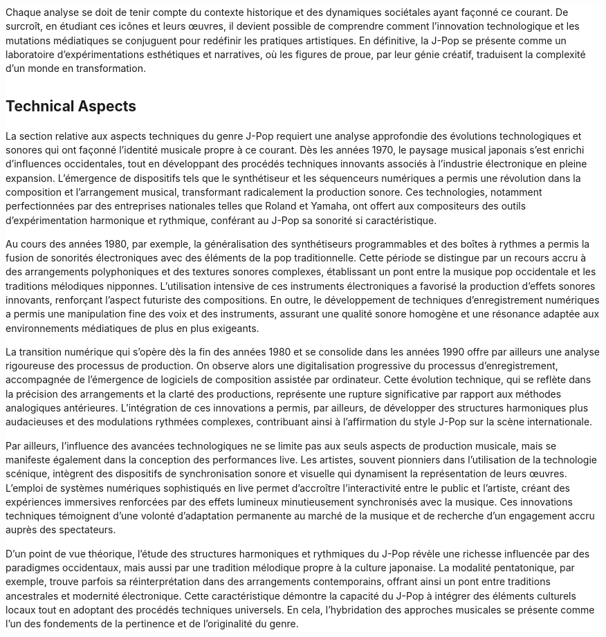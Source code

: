 Chaque analyse se doit de tenir compte du contexte historique et des dynamiques sociétales ayant
façonné ce courant. De surcroît, en étudiant ces icônes et leurs œuvres, il devient possible de
comprendre comment l’innovation technologique et les mutations médiatiques se conjuguent pour
redéfinir les pratiques artistiques. En définitive, la J-Pop se présente comme un laboratoire
d’expérimentations esthétiques et narratives, où les figures de proue, par leur génie créatif,
traduisent la complexité d’un monde en transformation.

## Technical Aspects

La section relative aux aspects techniques du genre J-Pop requiert une analyse approfondie des
évolutions technologiques et sonores qui ont façonné l’identité musicale propre à ce courant. Dès
les années 1970, le paysage musical japonais s’est enrichi d’influences occidentales, tout en
développant des procédés techniques innovants associés à l’industrie électronique en pleine
expansion. L’émergence de dispositifs tels que le synthétiseur et les séquenceurs numériques a
permis une révolution dans la composition et l’arrangement musical, transformant radicalement la
production sonore. Ces technologies, notamment perfectionnées par des entreprises nationales telles
que Roland et Yamaha, ont offert aux compositeurs des outils d’expérimentation harmonique et
rythmique, conférant au J-Pop sa sonorité si caractéristique.

Au cours des années 1980, par exemple, la généralisation des synthétiseurs programmables et des
boîtes à rythmes a permis la fusion de sonorités électroniques avec des éléments de la pop
traditionnelle. Cette période se distingue par un recours accru à des arrangements polyphoniques et
des textures sonores complexes, établissant un pont entre la musique pop occidentale et les
traditions mélodiques nipponnes. L’utilisation intensive de ces instruments électroniques a favorisé
la production d’effets sonores innovants, renforçant l’aspect futuriste des compositions. En outre,
le développement de techniques d’enregistrement numériques a permis une manipulation fine des voix
et des instruments, assurant une qualité sonore homogène et une résonance adaptée aux environnements
médiatiques de plus en plus exigeants.

La transition numérique qui s’opère dès la fin des années 1980 et se consolide dans les années 1990
offre par ailleurs une analyse rigoureuse des processus de production. On observe alors une
digitalisation progressive du processus d’enregistrement, accompagnée de l’émergence de logiciels de
composition assistée par ordinateur. Cette évolution technique, qui se reflète dans la précision des
arrangements et la clarté des productions, représente une rupture significative par rapport aux
méthodes analogiques antérieures. L’intégration de ces innovations a permis, par ailleurs, de
développer des structures harmoniques plus audacieuses et des modulations rythmées complexes,
contribuant ainsi à l’affirmation du style J-Pop sur la scène internationale.

Par ailleurs, l’influence des avancées technologiques ne se limite pas aux seuls aspects de
production musicale, mais se manifeste également dans la conception des performances live. Les
artistes, souvent pionniers dans l’utilisation de la technologie scénique, intègrent des dispositifs
de synchronisation sonore et visuelle qui dynamisent la représentation de leurs œuvres. L’emploi de
systèmes numériques sophistiqués en live permet d’accroître l’interactivité entre le public et
l’artiste, créant des expériences immersives renforcées par des effets lumineux minutieusement
synchronisés avec la musique. Ces innovations techniques témoignent d’une volonté d’adaptation
permanente au marché de la musique et de recherche d’un engagement accru auprès des spectateurs.

D’un point de vue théorique, l’étude des structures harmoniques et rythmiques du J-Pop révèle une
richesse influencée par des paradigmes occidentaux, mais aussi par une tradition mélodique propre à
la culture japonaise. La modalité pentatonique, par exemple, trouve parfois sa réinterprétation dans
des arrangements contemporains, offrant ainsi un pont entre traditions ancestrales et modernité
électronique. Cette caractéristique démontre la capacité du J-Pop à intégrer des éléments culturels
locaux tout en adoptant des procédés techniques universels. En cela, l’hybridation des approches
musicales se présente comme l’un des fondements de la pertinence et de l’originalité du genre.
